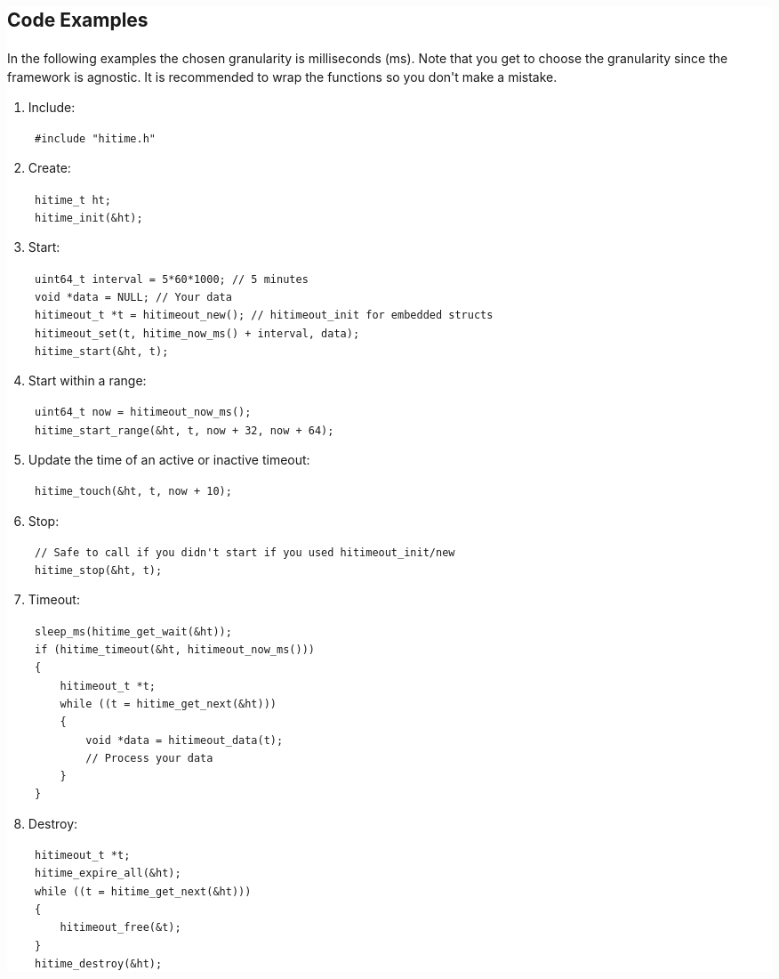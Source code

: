 
## Code Examples
<a name="code-examples" />

In the following examples the chosen granularity is milliseconds (ms).
Note that you get to choose the granularity since the framework is agnostic.
It is recommended to wrap the functions so you don't make a mistake.

1. Include:

        #include "hitime.h"

1. Create:

        hitime_t ht;
        hitime_init(&ht);

1. Start:

        uint64_t interval = 5*60*1000; // 5 minutes
        void *data = NULL; // Your data
        hitimeout_t *t = hitimeout_new(); // hitimeout_init for embedded structs
        hitimeout_set(t, hitime_now_ms() + interval, data);
        hitime_start(&ht, t);

1. Start within a range:

        uint64_t now = hitimeout_now_ms();
        hitime_start_range(&ht, t, now + 32, now + 64);

1. Update the time of an active or inactive timeout:

        hitime_touch(&ht, t, now + 10);

1. Stop:

        // Safe to call if you didn't start if you used hitimeout_init/new
        hitime_stop(&ht, t);

1. Timeout:

        sleep_ms(hitime_get_wait(&ht));
        if (hitime_timeout(&ht, hitimeout_now_ms()))
        {
            hitimeout_t *t;
            while ((t = hitime_get_next(&ht)))
            {
                void *data = hitimeout_data(t);
                // Process your data
            }
        }

1. Destroy:

        hitimeout_t *t;
        hitime_expire_all(&ht);
        while ((t = hitime_get_next(&ht)))
        {
            hitimeout_free(&t);
        }
        hitime_destroy(&ht);
